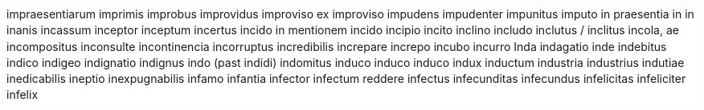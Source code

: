 impraesentiarum 
imprimis 
improbus 
improvidus 
improviso 
ex improviso 
impudens 
impudenter 
impunitus 
imputo 
in praesentia 
in 
in 
inanis 
incassum 
inceptor 
inceptum 
incertus 
incido in mentionem 
incido 
incipio 
incito 
inclino 
includo 
inclutus / inclitus 
incola, ae 
incompositus 
inconsulte 
incontinencia 
incorruptus 
incredibilis 
increpare 
increpo 
incubo 
incurro 
Inda 
indagatio 
inde 
indebitus 
indico 
indigeo 
indignatio 
indignus 
indo (past indidi) 
indomitus 
induco 
induco 
induco indux inductum 
industria 
industrius 
indutiae 
inedicabilis 
ineptio 
inexpugnabilis 
infamo 
infantia 
infector 
infectum reddere 
infectus 
infecunditas 
infecundus 
infelicitas 
infeliciter 
infelix 